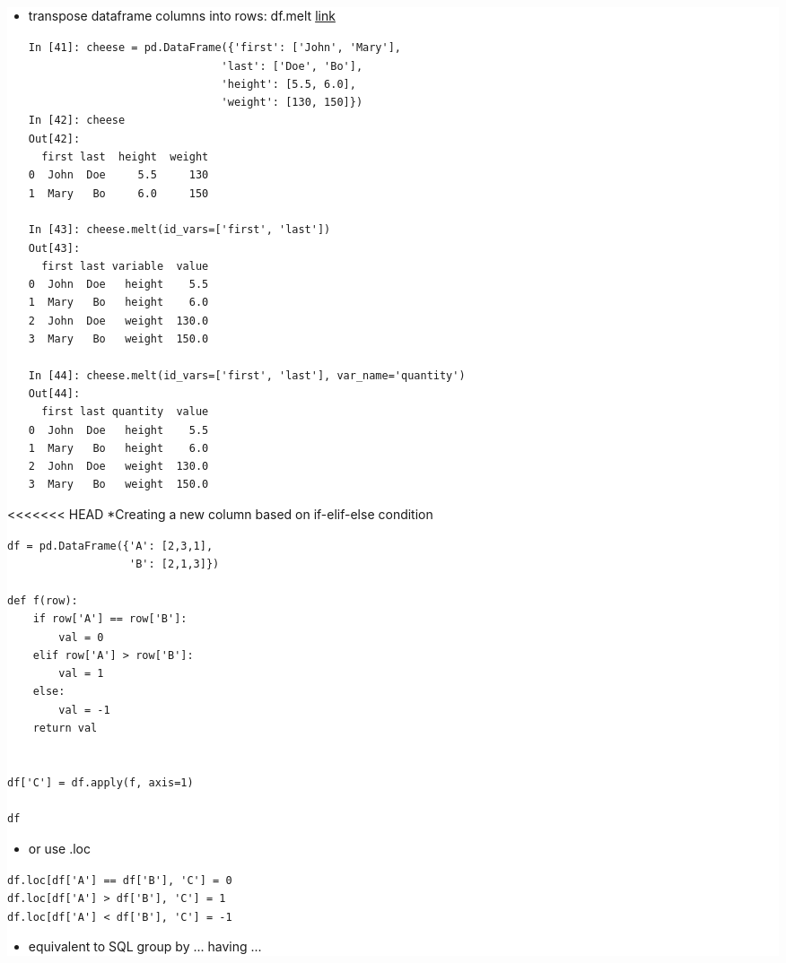 * transpose dataframe columns into rows: df.melt [link](https://pandas.pydata.org/pandas-docs/stable/user_guide/reshaping.html) 
  ```
  In [41]: cheese = pd.DataFrame({'first': ['John', 'Mary'],
                                'last': ['Doe', 'Bo'],
                                'height': [5.5, 6.0],
                                'weight': [130, 150]})
  In [42]: cheese
  Out[42]: 
    first last  height  weight
  0  John  Doe     5.5     130
  1  Mary   Bo     6.0     150

  In [43]: cheese.melt(id_vars=['first', 'last'])
  Out[43]: 
    first last variable  value
  0  John  Doe   height    5.5
  1  Mary   Bo   height    6.0
  2  John  Doe   weight  130.0
  3  Mary   Bo   weight  150.0

  In [44]: cheese.melt(id_vars=['first', 'last'], var_name='quantity')
  Out[44]: 
    first last quantity  value
  0  John  Doe   height    5.5
  1  Mary   Bo   height    6.0
  2  John  Doe   weight  130.0
  3  Mary   Bo   weight  150.0
  ```
<<<<<<< HEAD
*Creating a new column based on if-elif-else condition
  ```
  df = pd.DataFrame({'A': [2,3,1],
                     'B': [2,1,3]})

  def f(row):
      if row['A'] == row['B']:
          val = 0
      elif row['A'] > row['B']:
          val = 1
      else:
          val = -1
      return val


  df['C'] = df.apply(f, axis=1)

  df
  ```

  - or use .loc
  ```
  df.loc[df['A'] == df['B'], 'C'] = 0
  df.loc[df['A'] > df['B'], 'C'] = 1
  df.loc[df['A'] < df['B'], 'C'] = -1
  ```
* equivalent to SQL group by ... having ...
